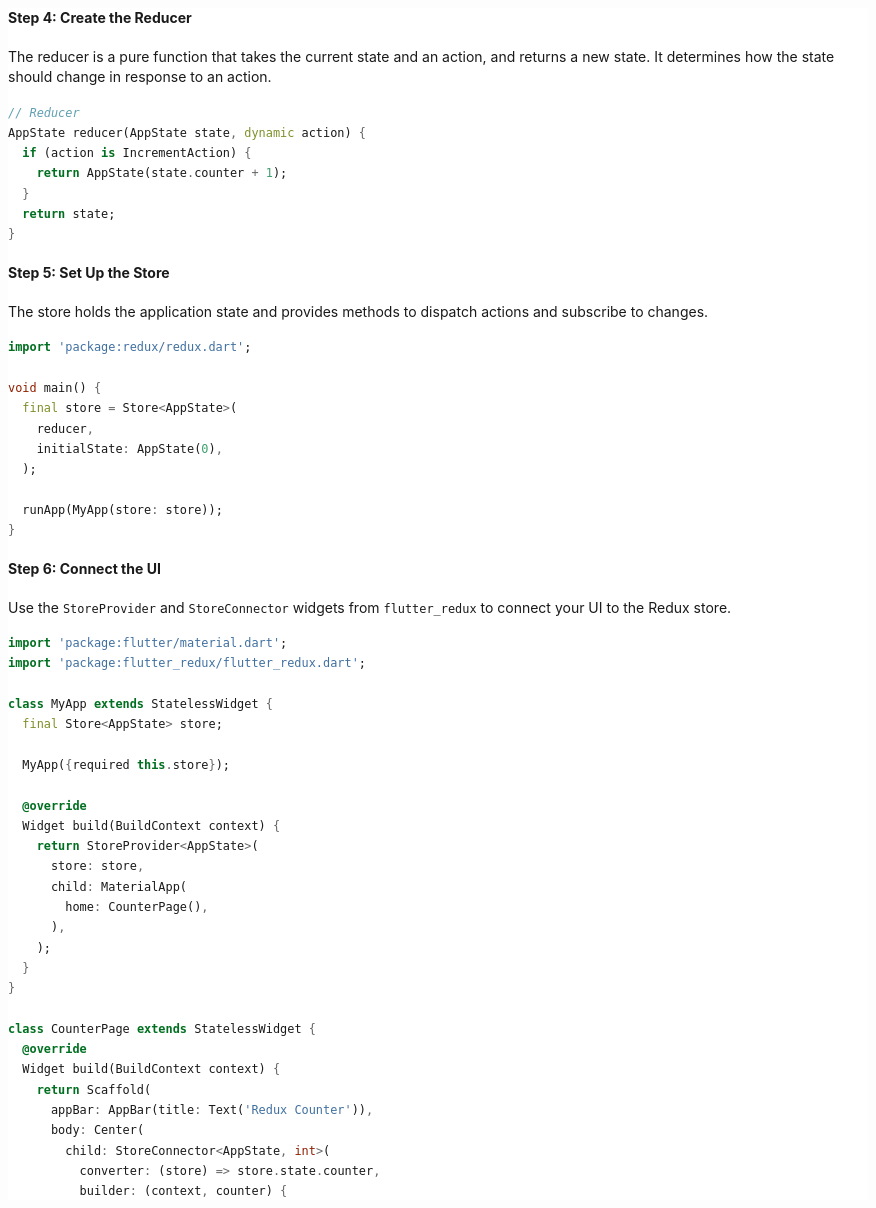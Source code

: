 #### Step 4: Create the Reducer

The reducer is a pure function that takes the current state and an action, and returns a new state. It determines how the state should change in response to an action.

```dart
// Reducer
AppState reducer(AppState state, dynamic action) {
  if (action is IncrementAction) {
    return AppState(state.counter + 1);
  }
  return state;
}
```

#### Step 5: Set Up the Store

The store holds the application state and provides methods to dispatch actions and subscribe to changes.

```dart
import 'package:redux/redux.dart';

void main() {
  final store = Store<AppState>(
    reducer,
    initialState: AppState(0),
  );

  runApp(MyApp(store: store));
}
```

#### Step 6: Connect the UI

Use the `StoreProvider` and `StoreConnector` widgets from `flutter_redux` to connect your UI to the Redux store.

```dart
import 'package:flutter/material.dart';
import 'package:flutter_redux/flutter_redux.dart';

class MyApp extends StatelessWidget {
  final Store<AppState> store;

  MyApp({required this.store});

  @override
  Widget build(BuildContext context) {
    return StoreProvider<AppState>(
      store: store,
      child: MaterialApp(
        home: CounterPage(),
      ),
    );
  }
}

class CounterPage extends StatelessWidget {
  @override
  Widget build(BuildContext context) {
    return Scaffold(
      appBar: AppBar(title: Text('Redux Counter')),
      body: Center(
        child: StoreConnector<AppState, int>(
          converter: (store) => store.state.counter,
          builder: (context, counter) {
```